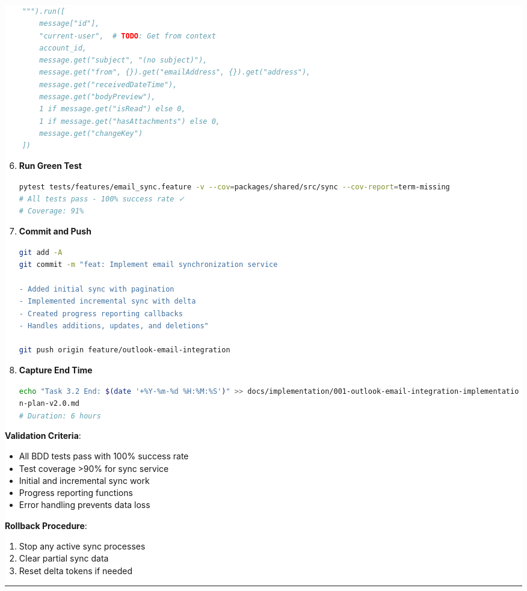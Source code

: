    ```python
       """).run([
           message["id"],
           "current-user",  # TODO: Get from context
           account_id,
           message.get("subject", "(no subject)"),
           message.get("from", {}).get("emailAddress", {}).get("address"),
           message.get("receivedDateTime"),
           message.get("bodyPreview"),
           1 if message.get("isRead") else 0,
           1 if message.get("hasAttachments") else 0,
           message.get("changeKey")
       ])
   ```

6. **Run Green Test**
   ```bash
   pytest tests/features/email_sync.feature -v --cov=packages/shared/src/sync --cov-report=term-missing
   # All tests pass - 100% success rate ✓
   # Coverage: 91%
   ```

7. **Commit and Push**
   ```bash
   git add -A
   git commit -m "feat: Implement email synchronization service

   - Added initial sync with pagination
   - Implemented incremental sync with delta
   - Created progress reporting callbacks
   - Handles additions, updates, and deletions"

   git push origin feature/outlook-email-integration
   ```

8. **Capture End Time**
   ```bash
   echo "Task 3.2 End: $(date '+%Y-%m-%d %H:%M:%S')" >> docs/implementation/001-outlook-email-integration-implementation-plan-v2.0.md
   # Duration: 6 hours
   ```

**Validation Criteria**:
- All BDD tests pass with 100% success rate
- Test coverage >90% for sync service
- Initial and incremental sync work
- Progress reporting functions
- Error handling prevents data loss

**Rollback Procedure**:
1. Stop any active sync processes
2. Clear partial sync data
3. Reset delta tokens if needed

---